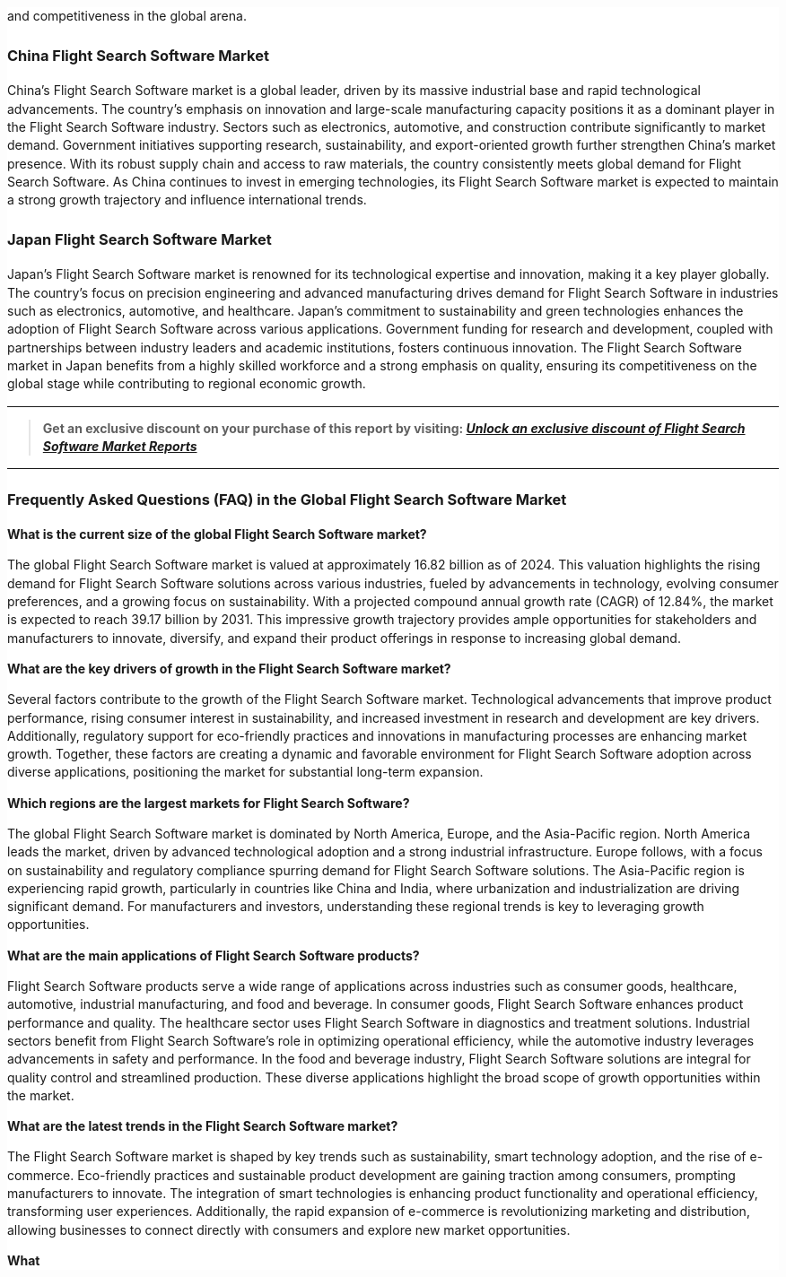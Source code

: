 and competitiveness in the global arena.</p><h3>China Flight Search Software Market</h3><p>China&rsquo;s Flight Search Software market is a global leader, driven by its massive industrial base and rapid technological advancements. The country&rsquo;s emphasis on innovation and large-scale manufacturing capacity positions it as a dominant player in the Flight Search Software industry. Sectors such as electronics, automotive, and construction contribute significantly to market demand. Government initiatives supporting research, sustainability, and export-oriented growth further strengthen China&rsquo;s market presence. With its robust supply chain and access to raw materials, the country consistently meets global demand for Flight Search Software. As China continues to invest in emerging technologies, its Flight Search Software market is expected to maintain a strong growth trajectory and influence international trends.</p><h3>Japan Flight Search Software Market</h3><p>Japan&rsquo;s Flight Search Software market is renowned for its technological expertise and innovation, making it a key player globally. The country&rsquo;s focus on precision engineering and advanced manufacturing drives demand for Flight Search Software in industries such as electronics, automotive, and healthcare. Japan&rsquo;s commitment to sustainability and green technologies enhances the adoption of Flight Search Software across various applications. Government funding for research and development, coupled with partnerships between industry leaders and academic institutions, fosters continuous innovation. The Flight Search Software market in Japan benefits from a highly skilled workforce and a strong emphasis on quality, ensuring its competitiveness on the global stage while contributing to regional economic growth.</p><hr /><blockquote><p><strong>Get an exclusive discount on your purchase of this report by visiting: <em><a href="://marketresearchpulse.com/ask-for-discount/42143?utm_source=Github&amp;utm_medium=030">Unlock an exclusive discount of Flight Search Software Market Reports</a></em>&nbsp;</strong></p></blockquote><hr /><h3>Frequently Asked Questions (FAQ) in the Global Flight Search Software Market</h3><p><strong>What is the current size of the global Flight Search Software market?</strong></p><p>The global Flight Search Software market is valued at approximately 16.82 billion as of 2024. This valuation highlights the rising demand for Flight Search Software solutions across various industries, fueled by advancements in technology, evolving consumer preferences, and a growing focus on sustainability. With a projected compound annual growth rate (CAGR) of 12.84%, the market is expected to reach 39.17 billion by 2031. This impressive growth trajectory provides ample opportunities for stakeholders and manufacturers to innovate, diversify, and expand their product offerings in response to increasing global demand.</p><p><strong>What are the key drivers of growth in the Flight Search Software market?</strong></p><p>Several factors contribute to the growth of the Flight Search Software market. Technological advancements that improve product performance, rising consumer interest in sustainability, and increased investment in research and development are key drivers. Additionally, regulatory support for eco-friendly practices and innovations in manufacturing processes are enhancing market growth. Together, these factors are creating a dynamic and favorable environment for Flight Search Software adoption across diverse applications, positioning the market for substantial long-term expansion.</p><p><strong>Which regions are the largest markets for Flight Search Software?</strong></p><p>The global Flight Search Software market is dominated by North America, Europe, and the Asia-Pacific region. North America leads the market, driven by advanced technological adoption and a strong industrial infrastructure. Europe follows, with a focus on sustainability and regulatory compliance spurring demand for Flight Search Software solutions. The Asia-Pacific region is experiencing rapid growth, particularly in countries like China and India, where urbanization and industrialization are driving significant demand. For manufacturers and investors, understanding these regional trends is key to leveraging growth opportunities.</p><p><strong>What are the main applications of Flight Search Software products?</strong></p><p>Flight Search Software products serve a wide range of applications across industries such as consumer goods, healthcare, automotive, industrial manufacturing, and food and beverage. In consumer goods, Flight Search Software enhances product performance and quality. The healthcare sector uses Flight Search Software in diagnostics and treatment solutions. Industrial sectors benefit from Flight Search Software&rsquo;s role in optimizing operational efficiency, while the automotive industry leverages advancements in safety and performance. In the food and beverage industry, Flight Search Software solutions are integral for quality control and streamlined production. These diverse applications highlight the broad scope of growth opportunities within the market.</p><p><strong>What are the latest trends in the Flight Search Software market?</strong></p><p>The Flight Search Software market is shaped by key trends such as sustainability, smart technology adoption, and the rise of e-commerce. Eco-friendly practices and sustainable product development are gaining traction among consumers, prompting manufacturers to innovate. The integration of smart technologies is enhancing product functionality and operational efficiency, transforming user experiences. Additionally, the rapid expansion of e-commerce is revolutionizing marketing and distribution, allowing businesses to connect directly with consumers and explore new market opportunities.</p><p><strong>What